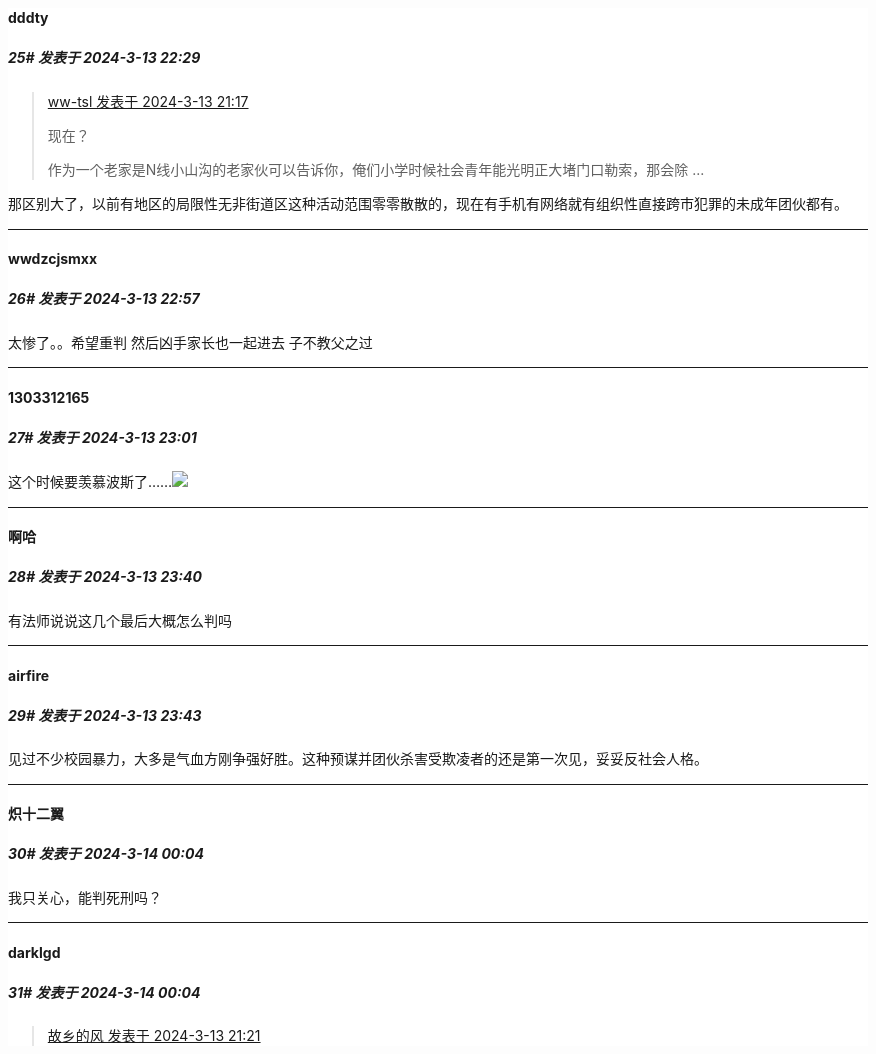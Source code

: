####  dddty  
##### 25#       发表于 2024-3-13 22:29

<blockquote><a href="httphttps://bbs.saraba1st.com/2b/forum.php?mod=redirect&amp;goto=findpost&amp;pid=64244835&amp;ptid=2175405" target="_blank">ww-tsl 发表于 2024-3-13 21:17</a>

现在？

作为一个老家是N线小山沟的老家伙可以告诉你，俺们小学时候社会青年能光明正大堵门口勒索，那会除 ...</blockquote>
那区别大了，以前有地区的局限性无非街道区这种活动范围零零散散的，现在有手机有网络就有组织性直接跨市犯罪的未成年团伙都有。

*****

####  wwdzcjsmxx  
##### 26#       发表于 2024-3-13 22:57

太惨了。。希望重判
然后凶手家长也一起进去
子不教父之过

*****

####  1303312165  
##### 27#       发表于 2024-3-13 23:01

这个时候要羡慕波斯了……<img src="https://static.saraba1st.com/image/smiley/face2017/019.png" referrerpolicy="no-referrer">

*****

####  啊哈  
##### 28#       发表于 2024-3-13 23:40

有法师说说这几个最后大概怎么判吗

*****

####  airfire  
##### 29#       发表于 2024-3-13 23:43

见过不少校园暴力，大多是气血方刚争强好胜。这种预谋并团伙杀害受欺凌者的还是第一次见，妥妥反社会人格。

*****

####  炽十二翼  
##### 30#       发表于 2024-3-14 00:04

我只关心，能判死刑吗？

*****

####  darklgd  
##### 31#       发表于 2024-3-14 00:04

<blockquote><a href="httphttps://bbs.saraba1st.com/2b/forum.php?mod=redirect&amp;goto=findpost&amp;pid=64244866&amp;ptid=2175405" target="_blank">故乡的风 发表于 2024-3-13 21:21</a>
